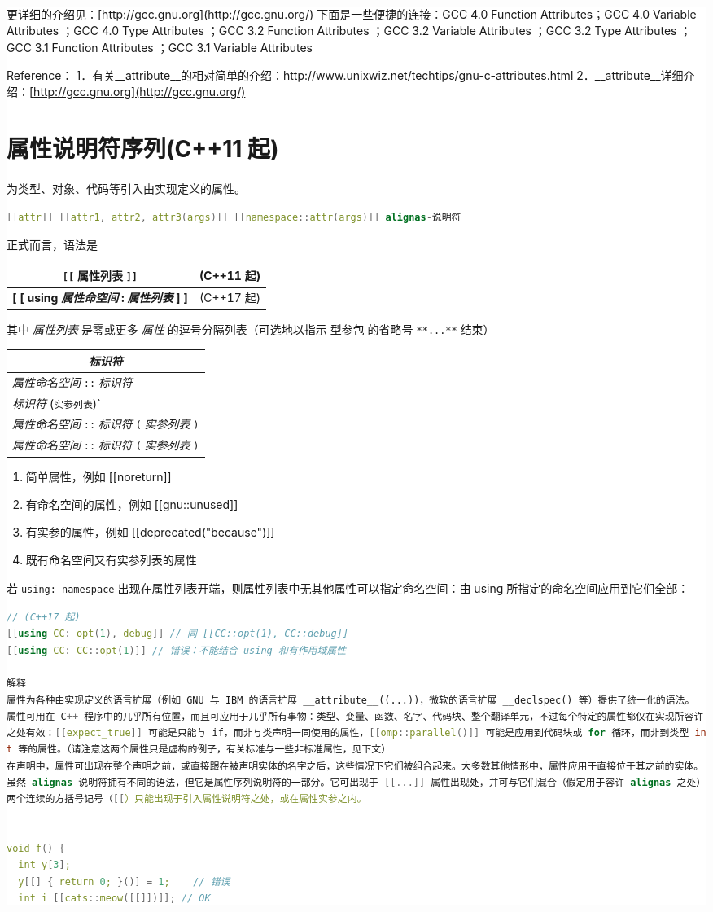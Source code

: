 



更详细的介绍见：[http://gcc.gnu.org](http://gcc.gnu.org/)
下面是一些便捷的连接：GCC 4.0 Function Attributes；GCC 4.0 Variable Attributes ；GCC 4.0 Type 
Attributes ；GCC 3.2 Function Attributes ；GCC 3.2 Variable Attributes ；GCC 3.2 
Type Attributes ；GCC 3.1 Function Attributes ；GCC 3.1 Variable Attributes 

Reference：
1．有关__attribute__的相对简单的介绍：http://www.unixwiz.net/techtips/gnu-c-attributes.html
2．__attribute__详细介绍：[http://gcc.gnu.org](http://gcc.gnu.org/)

# 属性说明符序列(C++11 起)

为类型、对象、代码等引入由实现定义的属性。

```c++
[[attr]] [[attr1, attr2, attr3(args)]] [[namespace::attr(args)]] alignas-说明符
```

正式而言，语法是

| `[[` 属性列表 `]]`                          | (C++11 起) |
| ------------------------------------------- | ---------- |
| **[ [ using *属性命空间* : *属性列表* ] ]** | (C++17 起) |

其中 *属性列表* 是零或更多 *属性* 的逗号分隔列表（可选地以指示 型参包 的省略号 `**...**` 结束） 



| *标识符*                                        |
| ----------------------------------------------- |
| *属性命名空间* `::` *标识符*                    |
| *标识符*  (` 实参列表 `)`                       |
| *属性命名空间* `::` *标识符* `(` *实参列表* `)` |
| *属性命名空间* `::` *标识符* `(` *实参列表* `)` |

1) 简单属性，例如 [[noreturn]]

2) 有命名空间的属性，例如 [[gnu::unused]]

3) 有实参的属性，例如 [[deprecated("because")]]

4) 既有命名空间又有实参列表的属性



若 `using: namespace` 出现在属性列表开端，则属性列表中无其他属性可以指定命名空间：由 using 所指定的命名空间应用到它们全部：

```c++
// (C++17 起)
[[using CC: opt(1), debug]] // 同 [[CC::opt(1), CC::debug]]
[[using CC: CC::opt(1)]] // 错误：不能结合 using 和有作用域属性

解释
属性为各种由实现定义的语言扩展（例如 GNU 与 IBM 的语言扩展 __attribute__((...))，微软的语言扩展 __declspec() 等）提供了统一化的语法。
属性可用在 C++ 程序中的几乎所有位置，而且可应用于几乎所有事物：类型、变量、函数、名字、代码块、整个翻译单元，不过每个特定的属性都仅在实现所容许之处有效：[[expect_true]] 可能是只能与 if，而非与类声明一同使用的属性，[[omp::parallel()]] 可能是应用到代码块或 for 循环，而非到类型 int 等的属性。（请注意这两个属性只是虚构的例子，有关标准与一些非标准属性，见下文）
在声明中，属性可出现在整个声明之前，或直接跟在被声明实体的名字之后，这些情况下它们被组合起来。大多数其他情形中，属性应用于直接位于其之前的实体。
虽然 alignas 说明符拥有不同的语法，但它是属性序列说明符的一部分。它可出现于 [[...]] 属性出现处，并可与它们混合（假定用于容许 alignas 之处）
两个连续的方括号记号（[[）只能出现于引入属性说明符之处，或在属性实参之内。
             
             
void f() {
  int y[3];
  y[[] { return 0; }()] = 1;    // 错误
  int i [[cats::meow([[]])]]; // OK
```